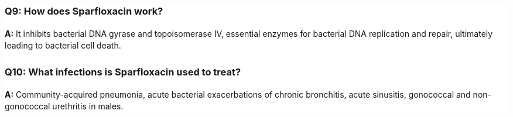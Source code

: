 ### **Q9: How does Sparfloxacin work?**
**A:** It inhibits bacterial DNA gyrase and topoisomerase IV, essential enzymes for bacterial DNA replication and repair, ultimately leading to bacterial cell death.


### **Q10:  What infections is Sparfloxacin used to treat?**
**A:** Community-acquired pneumonia, acute bacterial exacerbations of chronic bronchitis, acute sinusitis, gonococcal and non-gonococcal urethritis in males.
